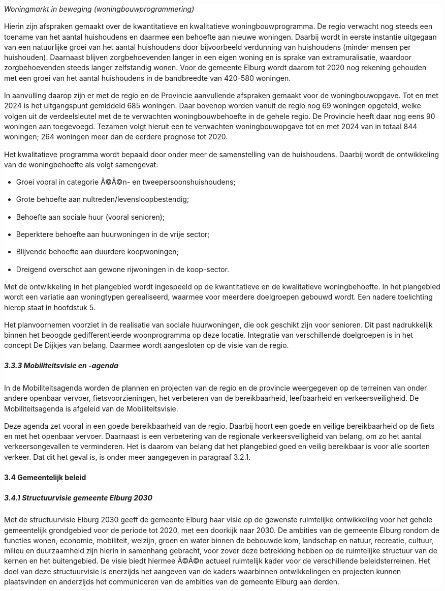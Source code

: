 *Woningmarkt in beweging (woningbouwprogrammering)*

Hierin zijn afspraken gemaakt over de kwantitatieve en kwalitatieve woningbouwprogramma. De regio verwacht nog steeds een toename van het aantal huishoudens en daarmee een behoefte aan nieuwe woningen. Daarbij wordt in eerste instantie uitgegaan van een natuurlijke groei van het aantal huishoudens door bijvoorbeeld verdunning van huishoudens (minder mensen per huishouden). Daarnaast blijven zorgbehoevenden langer in een eigen woning en is sprake van extramuralisatie, waardoor zorgbehoevenden steeds langer zelfstandig wonen. Voor de gemeente Elburg wordt daarom tot 2020 nog rekening gehouden met een groei van het aantal huishoudens in de bandbreedte van 420\-580 woningen.

In aanvulling daarop zijn er met de regio en de Provincie aanvullende afspraken gemaakt voor de woningbouwopgave. Tot en met 2024 is het uitgangspunt gemiddeld 685 woningen. Daar bovenop worden vanuit de regio nog 69 woningen opgeteld, welke volgen uit de verdeelsleutel met de te verwachten woningbouwbehoefte in de gehele regio. De Provincie heeft daar nog eens 90 woningen aan toegevoegd. Tezamen volgt hieruit een te verwachten woningbouwopgave tot en met 2024 van in totaal 844 woningen; 264 woningen meer dan de eerdere prognose tot 2020\.

Het kwalitatieve programma wordt bepaald door onder meer de samenstelling van de huishoudens. Daarbij wordt de ontwikkeling van de woningbehoefte als volgt samengevat:

* Groei vooral in categorie Ã©Ã©n\- en tweepersoonshuishoudens;

* Grote behoefte aan nultreden/levensloopbestendig;

* Behoefte aan sociale huur (vooral senioren);

* Beperktere behoefte aan huurwoningen in de vrije sector;

* Blijvende behoefte aan duurdere koopwoningen;

* Dreigend overschot aan gewone rijwoningen in de koop\-sector.

Met de ontwikkeling in het plangebied wordt ingespeeld op de kwantitatieve en de kwalitatieve woningbehoefte. In het plangebied wordt een variatie aan woningtypen gerealiseerd, waarmee voor meerdere doelgroepen gebouwd wordt. Een nadere toelichting hierop staat in hoofdstuk 5.

Het planvoornemen voorziet in de realisatie van sociale huurwoningen, die ook geschikt zijn voor senioren. Dit past nadrukkelijk binnen het beoogde gedifferentieerde woonprogramma op deze locatie. Integratie van verschillende doelgroepen is in het concept De Dijkjes van belang. Daarmee wordt aangesloten op de visie van de regio.

##### 3\.3\.3 Mobiliteitsvisie en \-agenda

In de Mobiliteitsagenda worden de plannen en projecten van de regio en de provincie weergegeven op de terreinen van onder andere openbaar vervoer, fietsvoorzieningen, het verbeteren van de bereikbaarheid, leefbaarheid en verkeersveiligheid. De Mobiliteitsagenda is afgeleid van de Mobiliteitsvisie.

Deze agenda zet vooral in een goede bereikbaarheid van de regio. Daarbij hoort een goede en veilige bereikbaarheid op de fiets en met het openbaar vervoer. Daarnaast is een verbetering van de regionale verkeersveiligheid van belang, om zo het aantal verkeersongevallen te verminderen. Het is daarom van belang dat het plangebied goed en veilig bereikbaar is voor alle soorten verkeer. Dat dit het geval is, is onder meer aangegeven in paragraaf 3\.2\.1.

#### 3\.4 Gemeentelijk beleid

##### 3\.4\.1 Structuurvisie gemeente Elburg 2030

Met de structuurvisie Elburg 2030 geeft de gemeente Elburg haar visie op de gewenste ruimtelijke ontwikkeling voor het gehele gemeentelijk grondgebied voor de periode tot 2020, met een doorkijk naar 2030\. De ambities van de gemeente Elburg rondom de functies wonen, economie, mobiliteit, welzijn, groen en water binnen de bebouwde kom, landschap en natuur, recreatie, cultuur, milieu en duurzaamheid zijn hierin in samenhang gebracht, voor zover deze betrekking hebben op de ruimtelijke structuur van de kernen en het buitengebied. De visie biedt hiermee Ã©Ã©n actueel ruimtelijk kader voor de verschillende beleidsterreinen. Het doel van deze structuurvisie is enerzijds het aangeven van de kaders waarbinnen ontwikkelingen en projecten kunnen plaatsvinden en anderzijds het communiceren van de ambities van de gemeente Elburg aan derden.
